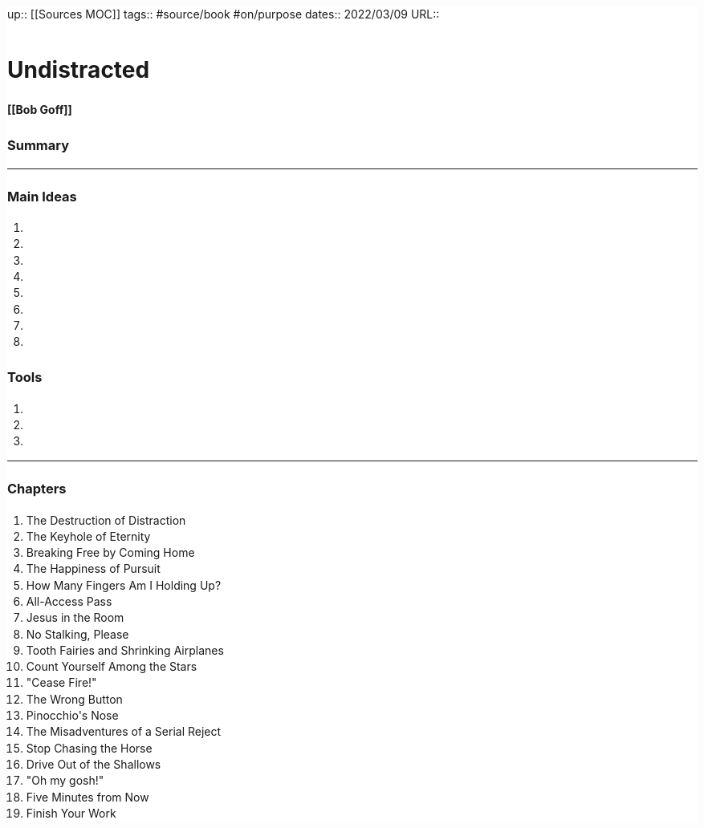 up:: [[Sources MOC]]
tags:: #source/book #on/purpose 
dates:: 2022/03/09
URL::  

# Undistracted
**[[Bob Goff]]**

### Summary


---

### Main Ideas
1. 
2. 
3. 
4. 
5. 
6. 
7. 
8. 


### Tools
1. 
2. 
3. 


---

### Chapters

1. The Destruction of Distraction
2. The Keyhole of Eternity
3. Breaking Free by Coming Home
4. The Happiness of Pursuit
5. How Many Fingers Am I Holding Up?
6. All-Access Pass
7. Jesus in the Room
8. No Stalking, Please
9. Tooth Fairies and Shrinking Airplanes
10. Count Yourself Among the Stars
11. "Cease Fire!"
12. The Wrong Button
13. Pinocchio's Nose
14. The Misadventures of a Serial Reject
15. Stop Chasing the Horse
16. Drive Out of the Shallows
17. "Oh my gosh!"
18. Five Minutes from Now
19. Finish Your Work
